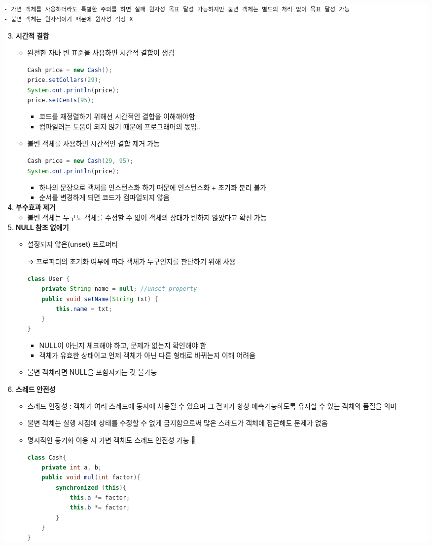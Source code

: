     - 가변 객체를 사용하더라도 특별한 주의를 하면 실패 원자성 목표 달성 가능하지만 불변 객체는 별도의 처리 없이 목표 달성 가능
    - 불변 객체는 원자적이기 때문에 원자성 걱정 X
3. **시간적 결합**
    - 완전한 자바 빈 표준을 사용하면 시간적 결합이 생김
        
        ```java
        Cash price = new Cash();
        price.setCollars(29);
        System.out.println(price);
        price.setCents(95);
        ```
        
        - 코드를 재정렬하기 위해선 시간적인 결합을 이해해야함
        - 컴파일러는 도움이 되지 않기 때문에 프로그래머의 몫임..
    - 불변 객체를 사용하면 시간적인 결합 제거 가능
        
        ```java
        Cash price = new Cash(29, 95);
        System.out.println(price);
        ```
        
        - 하나의 문장으로 객체를 인스턴스화 하기 때문에 인스턴스화 + 초기화 분리 불가
        - 순서를 변경하게 되면 코드가 컴파일되지 않음
4. **부수효과 제거**
    - 불변 객체는 누구도 객체를 수정할 수 없어 객체의 상태가 변하지 않았다고 확신 가능
5. **NULL 참조 없애기**
    - 설정되지 않은(unset) 프로퍼티
        
        → 프로퍼티의 초기화 여부에 따라 객체가 누구인지를 판단하기 위해 사용
        
        ```java
        class User {
        	private String name = null; //unset property
        	public void setName(String txt) {
        		this.name = txt;
        	}
        }
        ```
        
        - NULL이 아닌지 체크해야 하고, 문제가 없는지 확인해야 함
        - 객체가 유효한 상태이고 언제 객체가 아닌 다른 형태로 바뀌는지 이해 어려움
    - 불변 객체라면 NULL을 포함시키는 것 불가능
6. **스레드 안전성**
    - 스레드 안정성 : 객체가 여러 스레드에 동시에 사용될 수 있으며 그 결과가 항상 예측가능하도록 유지할 수 있는 객체의 품질을 의미
    - 불변 객체는 실행 시점에 상태를 수정할 수 없게 금지함으로써 많은 스레드가 객체에 접근해도 문제가 없음
    - 명시적인 동기화 이용 시 가변 객체도 스레드 안전성 가능 🤔
        
        ```java
        class Cash{
        	private int a, b;
        	public void mul(int factor){
        		synchronized (this){
        			this.a *= factor;
        			this.b *= factor;
        		}
        	}
        }
        ```
        